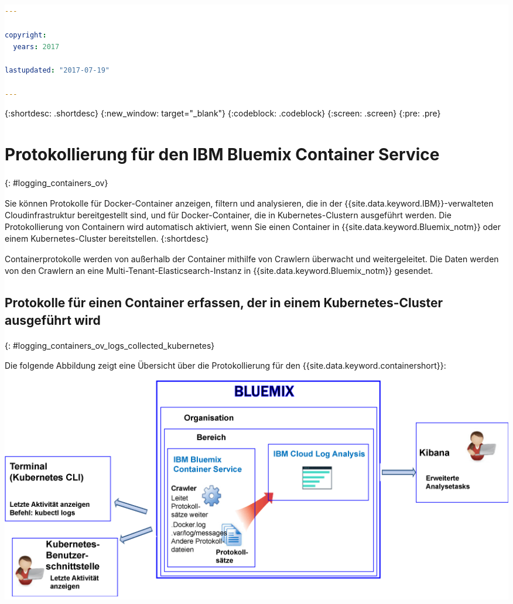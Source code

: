 ```yaml
---

copyright:
  years: 2017

lastupdated: "2017-07-19"

---
```


{:shortdesc: .shortdesc}
{:new_window: target="_blank"}
{:codeblock: .codeblock}
{:screen: .screen}
{:pre: .pre}


# Protokollierung für den IBM Bluemix Container Service
{: #logging_containers_ov}

Sie können Protokolle für Docker-Container anzeigen, filtern und analysieren, die in der {{site.data.keyword.IBM}}-verwalteten Cloudinfrastruktur bereitgestellt sind, und für Docker-Container, die in Kubernetes-Clustern ausgeführt werden. Die Protokollierung von Containern wird automatisch aktiviert, wenn Sie einen Container in {{site.data.keyword.Bluemix_notm}} oder einem Kubernetes-Cluster bereitstellen.
{:shortdesc}

Containerprotokolle werden von außerhalb der Container mithilfe von Crawlern überwacht und weitergeleitet. Die Daten werden von den Crawlern an eine Multi-Tenant-Elasticsearch-Instanz in {{site.data.keyword.Bluemix_notm}} gesendet.



## Protokolle für einen Container erfassen, der in einem Kubernetes-Cluster ausgeführt wird
{: #logging_containers_ov_logs_collected_kubernetes}

Die folgende Abbildung zeigt eine Übersicht über die Protokollierung für den {{site.data.keyword.containershort}}:

![Komponentenübersicht für in einem Kubernetes-Cluster bereitgestellte Container](images/containers_kube.gif "Komponentenübersicht für in einem Kubernetes-Cluster bereitgestellte Container")
